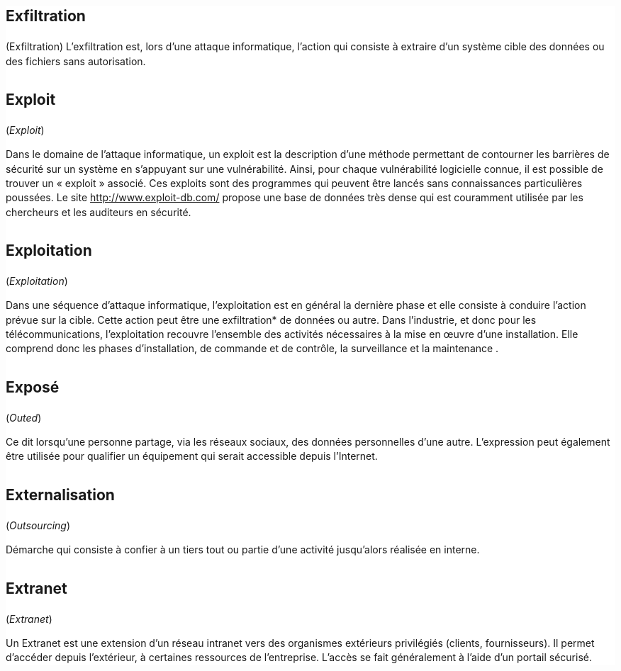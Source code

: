 ## Exfiltration
(Exfiltration) 
L’exfiltration est, lors d’une attaque informatique, l’action qui consiste à extraire d’un système cible des données ou des fichiers sans autorisation. 

## Exploit
(*Exploit*)

Dans le domaine de l’attaque informatique, un exploit est la description d’une méthode permettant de contourner les barrières de sécurité sur un système en s’appuyant sur une vulnérabilité. Ainsi, pour chaque vulnérabilité logicielle connue, il est possible de trouver un « exploit » associé. Ces exploits sont des programmes qui peuvent être lancés sans connaissances particulières poussées. Le site http://www.exploit-db.com/ propose une base de données très dense qui est couramment utilisée par les chercheurs et les auditeurs en sécurité.

## Exploitation 
(*Exploitation*)

Dans une séquence d’attaque informatique, l’exploitation est en général la dernière phase et elle consiste à conduire l’action prévue sur la cible. Cette action peut être une exfiltration* de données ou autre.
Dans l’industrie, et donc pour les télécommunications, l’exploitation recouvre l’ensemble des activités nécessaires à la mise en œuvre d’une installation. Elle comprend donc les phases d’installation, de commande et de contrôle, la surveillance et la maintenance .

## Exposé 
(*Outed*) 

Ce dit lorsqu’une personne partage, via les réseaux sociaux, des données personnelles d’une autre. 
L’expression peut également être utilisée pour qualifier un équipement qui serait accessible depuis l’Internet. 

## Externalisation
(*Outsourcing*)

Démarche qui consiste à confier à un tiers tout ou partie d’une activité jusqu’alors réalisée en interne.

## Extranet 
(*Extranet*)

Un Extranet est une extension d’un réseau intranet vers des organismes extérieurs privilégiés (clients, fournisseurs). Il permet d’accéder depuis l’extérieur, à certaines ressources de l’entreprise. L’accès se fait généralement à l’aide d’un portail sécurisé. 
